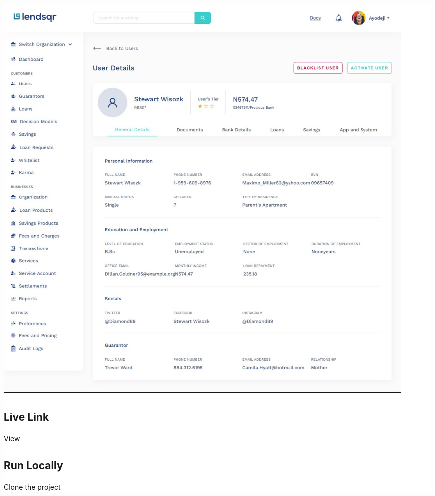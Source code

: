 <img src="./app-screenshot-5.jpg" alt="image" width="800"/>

## Live Link

[View](https://temiloluwa-oyedare-lendsqr-fe-test.vercel.app/)
## Run Locally

Clone the project
